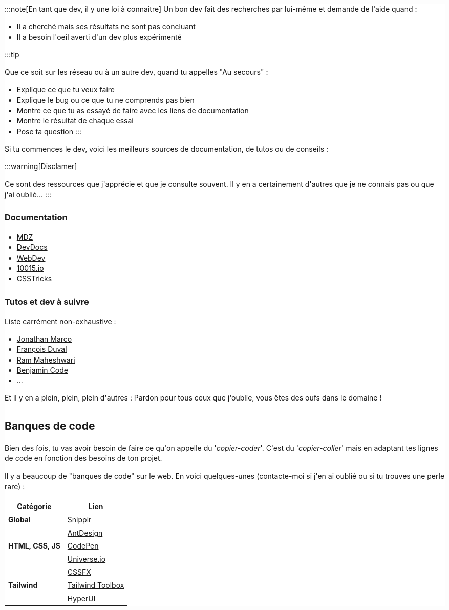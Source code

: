 :::note[En tant que dev, il y une loi à connaître]
Un bon dev fait des recherches par lui-même et demande de l'aide quand :

- Il a cherché mais ses résultats ne sont pas concluant
- Il a besoin l'oeil averti d'un dev plus expérimenté

:::tip

Que ce soit sur les réseau ou à un autre dev, quand tu appelles "Au secours" :

- Explique ce que tu veux faire
- Explique le bug ou ce que tu ne comprends pas bien
- Montre ce que tu as essayé de faire avec les liens de documentation
- Montre le résultat de chaque essai
- Pose ta question
  :::

Si tu commences le dev, voici les meilleurs sources de documentation, de tutos ou de conseils :

:::warning[Disclamer]

Ce sont des ressources que j'apprécie et que je consulte souvent. Il y en a certainement d'autres que je ne connais pas ou que j'ai oublié...
:::

### Documentation

- [MDZ](https://developer.mozilla.org/fr)
- [DevDocs](https://devdocs.io/)
- [WebDev](https://web.dev/)
- [10015.io](https://10015.io/)
- [CSSTricks](https://css-tricks.com/)

### Tutos et dev à suivre

Liste carrément non-exhaustive :

- [Jonathan Marco](https://www.jojotique.fr/)
- [François Duval](https://www.linkedin.com/in/francois-duval-freelance/)
- [Ram Maheshwari](https://www.linkedin.com/in/rammcodes/)
- [Benjamin Code](https://www.youtube.com/c/BenjaminCode)
- ...

Et il y en a plein, plein, plein d'autres : Pardon pour tous ceux que j'oublie, vous êtes des oufs dans le domaine !

## Banques de code

Bien des fois, tu vas avoir besoin de faire ce qu'on appelle du '_copier-coder_'. C'est du '_copier-coller_' mais en adaptant tes lignes de code en fonction des besoins de ton projet.

Il y a beaucoup de "banques de code" sur le web. En voici quelques-unes (contacte-moi si j'en ai oublié ou si tu trouves une perle rare) :

| Catégorie         | Lien                                                 |
| ----------------- | ---------------------------------------------------- |
| **Global**        | [Snipplr](https://snipplr.com/)                      |
|                   | [AntDesign](https://ant.design/)                     |
| **HTML, CSS, JS** | [CodePen](https://codepen.io/)                       |
|                   | [Universe.io](https://uiverse.io/)                   |
|                   | [CSSFX](https://cssfx.netlify.app/)                  |
| **Tailwind**      | [Tailwind Toolbox](https://www.tailwindtoolbox.com/) |
|                   | [HyperUI](https://www.hyperui.dev/)                  |